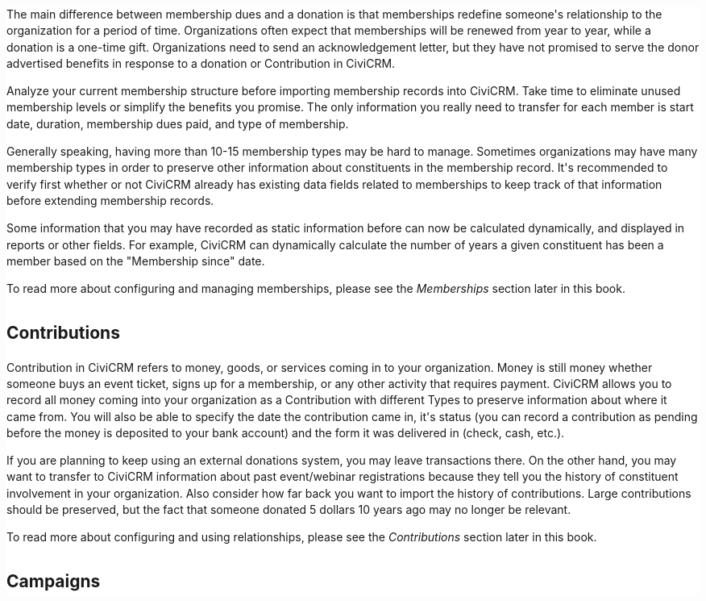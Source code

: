 The main difference between membership dues and a donation is that
memberships redefine someone's relationship to the organization for a
period of time. Organizations often expect that memberships will be
renewed from year to year, while a donation is a one-time gift.
Organizations need to send an acknowledgement letter, but they have not
promised to serve the donor advertised benefits in response to a
donation or Contribution in CiviCRM.

Analyze your current membership structure before importing membership
records into CiviCRM. Take time to eliminate unused membership levels or
simplify the benefits you promise. The only information you really need
to transfer for each member is start date, duration, membership dues
paid, and type of membership.

Generally speaking, having more than 10-15 membership types may be hard
to manage. Sometimes organizations may have many membership types in
order to preserve other information about constituents in the membership
record. It's recommended to verify first whether or not CiviCRM already
has existing data fields related to memberships to keep track of that
information before extending membership records.

Some information that you may have recorded as static information before
can now be calculated dynamically, and displayed in reports or other
fields. For example, CiviCRM can dynamically calculate the number of
years a given constituent has been a member based on the
"Membership since" date.

To read more about configuring and managing memberships, please see the
*Memberships* section later in this book.  

## Contributions

Contribution in CiviCRM refers to money, goods, or services coming in to
your organization. Money is still money whether someone buys an event
ticket, signs up for a membership, or any other activity that requires
payment. CiviCRM allows you to record all money coming into your
organization as a Contribution with different Types to preserve
information about where it came from. You will also be able to specify
the date the contribution came in, it's status (you can record a
contribution as pending before the money is deposited to your bank
account) and the form it was delivered in (check, cash, etc.).

If you are planning to keep using an external donations system, you may
leave transactions there. On the other hand, you may want to transfer to
CiviCRM information about past event/webinar registrations because they
tell you the history of constituent involvement in your organization.
Also consider how far back you want to import the history of
contributions. Large contributions should be preserved, but the fact
that someone donated 5 dollars 10 years ago may no longer be relevant. 

To read more about configuring and using relationships, please see the
*Contributions* section later in this book. 

## Campaigns
